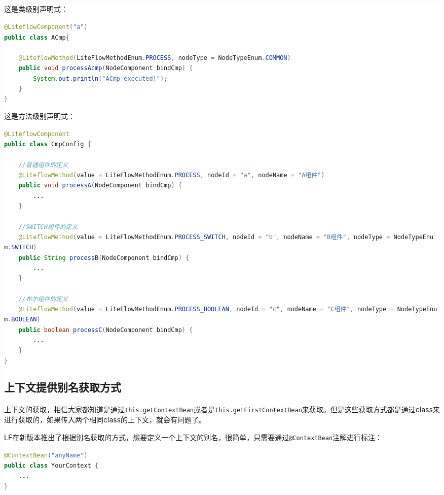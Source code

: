 这是类级别声明式：

```java
@LiteflowComponent("a")
public class ACmp{
  
	@LiteflowMethod(LiteFlowMethodEnum.PROCESS, nodeType = NodeTypeEnum.COMMON)
	public void processAcmp(NodeComponent bindCmp) {
		System.out.println("ACmp executed!");
	}
}
```

这是方法级别声明式：

```java
@LiteflowComponent
public class CmpConfig {

    //普通组件的定义
    @LiteflowMethod(value = LiteFlowMethodEnum.PROCESS, nodeId = "a", nodeName = "A组件")
    public void processA(NodeComponent bindCmp) {
        ...
    }

    //SWITCH组件的定义
    @LiteflowMethod(value = LiteFlowMethodEnum.PROCESS_SWITCH, nodeId = "b", nodeName = "B组件", nodeType = NodeTypeEnum.SWITCH)
    public String processB(NodeComponent bindCmp) {
        ...
    }
    
    //布尔组件的定义
    @LiteflowMethod(value = LiteFlowMethodEnum.PROCESS_BOOLEAN, nodeId = "c", nodeName = "C组件", nodeType = NodeTypeEnum.BOOLEAN)
    public boolean processC(NodeComponent bindCmp) {
        ...
    }
}
```



##   上下文提供别名获取方式

上下文的获取，相信大家都知道是通过`this.getContextBean`或者是`this.getFirstContextBean`来获取。但是这些获取方式都是通过class来进行获取的，如果传入两个相同class的上下文，就会有问题了。

LF在新版本推出了根据别名获取的方式，想要定义一个上下文的别名，很简单，只需要通过`@ContextBean`注解进行标注：

```java
@ContextBean("anyName")
public class YourContext {
    ...
}
```

